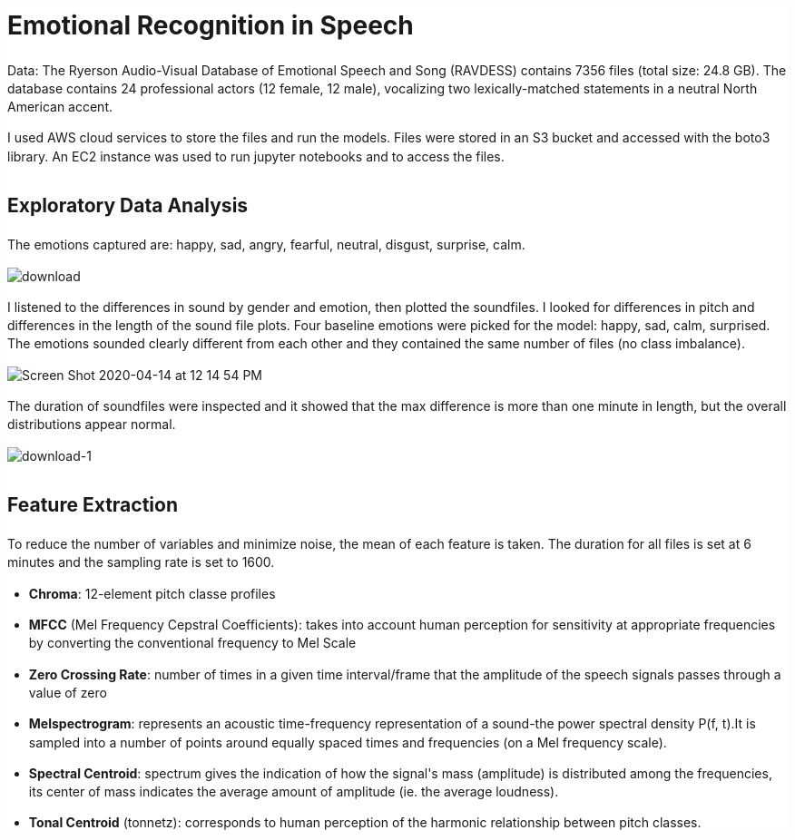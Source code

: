 # Emotional Recognition in Speech

Data:  The Ryerson Audio-Visual Database of Emotional Speech and Song (RAVDESS) contains 7356 files (total size: 24.8 GB). The database contains 24 professional actors (12 female, 12 male), vocalizing two lexically-matched statements in a neutral North American accent. 

I used AWS cloud services to store the files and run the models. Files were stored in an S3 bucket and accessed with the boto3 library. An EC2 instance was used to run jupyter notebooks and to access the files. 


## Exploratory Data Analysis

The emotions captured are: happy, sad, angry, fearful, neutral, disgust, surprise, calm. 

![download](https://user-images.githubusercontent.com/54602329/79247826-fd431b00-7e48-11ea-8d58-bb1a43e8af77.png)

I listened to the differences in sound by gender and emotion, then plotted the soundfiles. I looked for differences in pitch and differences in the length of the sound file plots. Four baseline emotions were picked for the model: happy, sad, calm, surprised. The emotions sounded clearly different from each other and they contained the same number of files (no class imbalance).

<img width="813" alt="Screen Shot 2020-04-14 at 12 14 54 PM" src="https://user-images.githubusercontent.com/54602329/79250029-2022fe80-7e4c-11ea-9af5-31f035d8e9a5.png">

The duration of soundfiles were inspected and it showed that the max difference is more than one minute in length, but the overall distributions appear normal. 

![download-1](https://user-images.githubusercontent.com/54602329/79249881-e81bbb80-7e4b-11ea-887a-26016f9ddd70.png)

## Feature Extraction

To reduce the number of variables and minimize noise, the mean of each feature is taken. The duration for all files is set at 6 minutes and the sampling rate is set to 1600.

- <b>Chroma</b>: 12-element pitch classe profiles

- <b>MFCC</b> (Mel Frequency Cepstral Coefficients): takes into account human perception for sensitivity at appropriate frequencies by converting the conventional frequency to Mel Scale

- <b>Zero Crossing Rate</b>: number of times in a given time interval/frame that the amplitude of the speech signals passes through a value of zero

- <b>Melspectrogram</b>: represents an acoustic time-frequency representation of a sound-the power spectral density P(f, t).It is sampled into a number of points around equally spaced times and frequencies (on a Mel frequency scale).

- <b>Spectral Centroid</b>: spectrum gives the indication of how the signal's mass (amplitude) is distributed among the frequencies, its center of mass indicates the average amount of amplitude (ie. the average loudness).

- <b>Tonal Centroid</b> (tonnetz): corresponds to human perception of the harmonic relationship between pitch classes.

